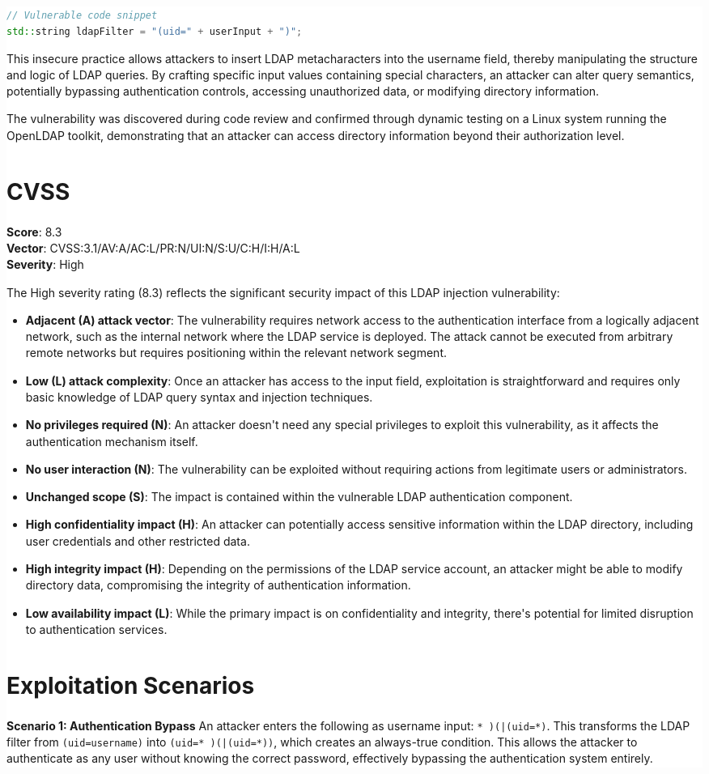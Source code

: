```cpp
// Vulnerable code snippet
std::string ldapFilter = "(uid=" + userInput + ")";

```

This insecure practice allows attackers to insert LDAP metacharacters into the username field, thereby manipulating the structure and logic of LDAP queries. By crafting specific input values containing special characters, an attacker can alter query semantics, potentially bypassing authentication controls, accessing unauthorized data, or modifying directory information.

The vulnerability was discovered during code review and confirmed through dynamic testing on a Linux system running the OpenLDAP toolkit, demonstrating that an attacker can access directory information beyond their authorization level.

# CVSS
**Score**: 8.3 \
**Vector**: CVSS:3.1/AV:A/AC:L/PR:N/UI:N/S:U/C:H/I:H/A:L \
**Severity**: High

The High severity rating (8.3) reflects the significant security impact of this LDAP injection vulnerability:

- **Adjacent (A) attack vector**: The vulnerability requires network access to the authentication interface from a logically adjacent network, such as the internal network where the LDAP service is deployed. The attack cannot be executed from arbitrary remote networks but requires positioning within the relevant network segment.

- **Low (L) attack complexity**: Once an attacker has access to the input field, exploitation is straightforward and requires only basic knowledge of LDAP query syntax and injection techniques.

- **No privileges required (N)**: An attacker doesn't need any special privileges to exploit this vulnerability, as it affects the authentication mechanism itself.

- **No user interaction (N)**: The vulnerability can be exploited without requiring actions from legitimate users or administrators.

- **Unchanged scope (S)**: The impact is contained within the vulnerable LDAP authentication component.

- **High confidentiality impact (H)**: An attacker can potentially access sensitive information within the LDAP directory, including user credentials and other restricted data.

- **High integrity impact (H)**: Depending on the permissions of the LDAP service account, an attacker might be able to modify directory data, compromising the integrity of authentication information.

- **Low availability impact (L)**: While the primary impact is on confidentiality and integrity, there's potential for limited disruption to authentication services.

# Exploitation Scenarios
**Scenario 1: Authentication Bypass**
An attacker enters the following as username input: `* )(|(uid=*)`. This transforms the LDAP filter from `(uid=username)` into `(uid=* )(|(uid=*))`, which creates an always-true condition. This allows the attacker to authenticate as any user without knowing the correct password, effectively bypassing the authentication system entirely.

